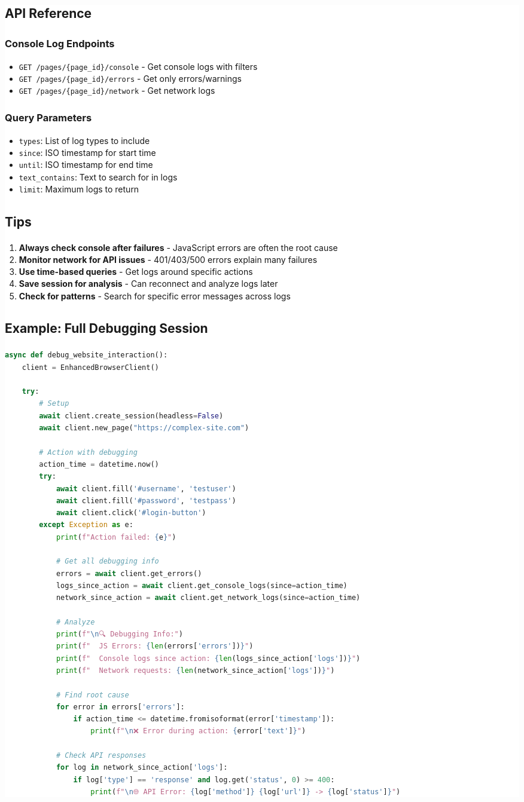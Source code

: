 ## API Reference

### Console Log Endpoints
- `GET /pages/{page_id}/console` - Get console logs with filters
- `GET /pages/{page_id}/errors` - Get only errors/warnings
- `GET /pages/{page_id}/network` - Get network logs

### Query Parameters
- `types`: List of log types to include
- `since`: ISO timestamp for start time
- `until`: ISO timestamp for end time  
- `text_contains`: Text to search for in logs
- `limit`: Maximum logs to return

## Tips

1. **Always check console after failures** - JavaScript errors are often the root cause
2. **Monitor network for API issues** - 401/403/500 errors explain many failures
3. **Use time-based queries** - Get logs around specific actions
4. **Save session for analysis** - Can reconnect and analyze logs later
5. **Check for patterns** - Search for specific error messages across logs

## Example: Full Debugging Session

```python
async def debug_website_interaction():
    client = EnhancedBrowserClient()
    
    try:
        # Setup
        await client.create_session(headless=False)
        await client.new_page("https://complex-site.com")
        
        # Action with debugging
        action_time = datetime.now()
        try:
            await client.fill('#username', 'testuser')
            await client.fill('#password', 'testpass')
            await client.click('#login-button')
        except Exception as e:
            print(f"Action failed: {e}")
            
            # Get all debugging info
            errors = await client.get_errors()
            logs_since_action = await client.get_console_logs(since=action_time)
            network_since_action = await client.get_network_logs(since=action_time)
            
            # Analyze
            print(f"\n🔍 Debugging Info:")
            print(f"  JS Errors: {len(errors['errors'])}")
            print(f"  Console logs since action: {len(logs_since_action['logs'])}")
            print(f"  Network requests: {len(network_since_action['logs'])}")
            
            # Find root cause
            for error in errors['errors']:
                if action_time <= datetime.fromisoformat(error['timestamp']):
                    print(f"\n❌ Error during action: {error['text']}")
            
            # Check API responses
            for log in network_since_action['logs']:
                if log['type'] == 'response' and log.get('status', 0) >= 400:
                    print(f"\n🌐 API Error: {log['method']} {log['url']} -> {log['status']}")
```